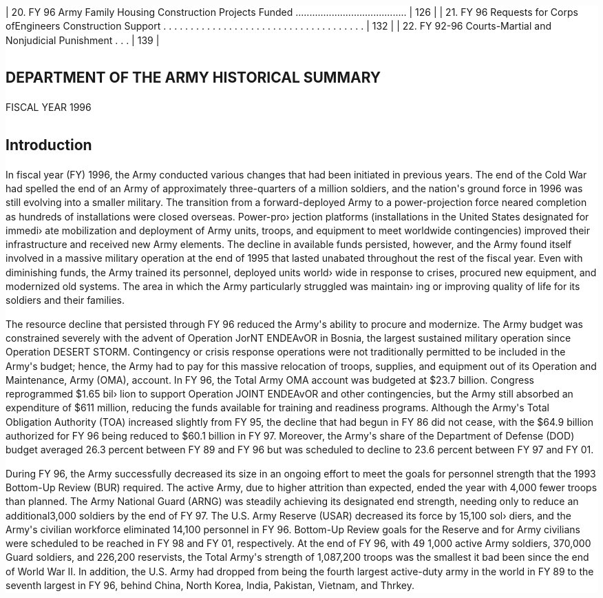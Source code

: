 | 20. FY 96 Army Family Housing Construction Projects Funded ........................................                                     |    126 |
| 21. FY 96 Requests for Corps ofEngineers Construction Support . . . . . . . . . . . . . . . . . . . . . . . . . . . . . . . . . . . . . |    132 |
| 22. FY 92-96 Courts-Martial and Nonjudicial Punishment . . .                                                                            |    139 |

## DEPARTMENT OF THE ARMY HISTORICAL SUMMARY

FISCAL YEAR 1996

## Introduction

In fiscal year (FY) 1996, the Army conducted various changes that had been initiated in previous years. The end of  the Cold War had spelled  the end of an Army of approximately three-quarters of  a  million soldiers, and the nation's  ground force in 1996 was still evolving into a smaller military. The transition from a forward-deployed Army to a power-projection force neared completion as  hundreds of installations  were closed overseas.  Power-pro› jection platforms (installations in the United States designated  for immedi› ate mobilization and deployment of  Army units, troops, and equipment to meet worldwide contingencies) improved their infrastructure and received new Army elements. The decline in available funds persisted, however, and the Army found itself  involved in a massive military operation at the end of 1995 that lasted unabated throughout the rest of the fiscal  year. Even with diminishing funds,  the Army trained its  personnel, deployed units world› wide in  response  to crises, procured  new equipment, and modernized old systems. The area in which the Army particularly struggled was maintain› ing or improving quality of life for its soldiers and their families.

The resource decline that persisted through FY 96 reduced the Army's ability  to  procure  and  modernize.  The  Army  budget  was  constrained severely  with  the  advent  of Operation  JorNT  ENDEAvOR  in  Bosnia,  the largest  sustained  military  operation  since  Operation  DESERT  STORM. Contingency or crisis response operations were not traditionally permitted to be included in the Army's budget; hence, the Army had to pay for this massive relocation of  troops, supplies, and equipment out of  its Operation and Maintenance, Army (OMA), account. In FY 96, the Total Army OMA account was budgeted at  $23.7 billion. Congress reprogrammed $1.65 bil› lion  to  support Operation JOINT  ENDEAvOR  and other contingencies,  but the  Army  still  absorbed  an  expenditure  of $611  million,  reducing  the funds available for training and readiness programs. Although the Army's Total  Obligation  Authority  (TOA)  increased  slightly  from  FY  95,  the decline  that  had  begun  in  FY 86  did  not cease, with the  $64.9  billion authorized for FY 96 being reduced to $60.1  billion in FY 97. Moreover, the Army's share of the Department of Defense (DOD) budget averaged 26.3  percent between FY 89 and FY 96 but was scheduled to decline to 23.6 percent between FY 97 and FY 01.

During FY 96, the Army successfully decreased its size in an ongoing effort to  meet the goals for personnel strength that the  1993 Bottom-Up Review  (BUR)  required.  The active  Army,  due  to  higher attrition  than expected, ended the year with 4,000 fewer troops than planned. The Army National Guard  (ARNG)  was  steadily  achieving  its  designated  end strength, needing only to reduce an additional3,000 soldiers by the end of FY 97. The U.S. Army Reserve (USAR) decreased its force by 15,100 sol› diers,  and  the Army's civilian workforce eliminated  14,100 personnel  in FY 96.  Bottom-Up Review goals for the Reserve and for Army civilians were scheduled to be reached in FY 98 and FY 01, respectively. At the end of  FY 96, with 49 1,000 active Army soldiers, 370,000 Guard soldiers, and 226,200 reservists, the Total Army's strength of 1,087,200 troops was the smallest it bad been since the end of  World War II.  In  addition, the U.S. Army had dropped from  being the fourth largest active-duty army in the world  in  FY  89  to  the  seventh  largest in  FY  96,  behind  China,  North Korea, India, Pakistan, Vietnam, and Thrkey.
